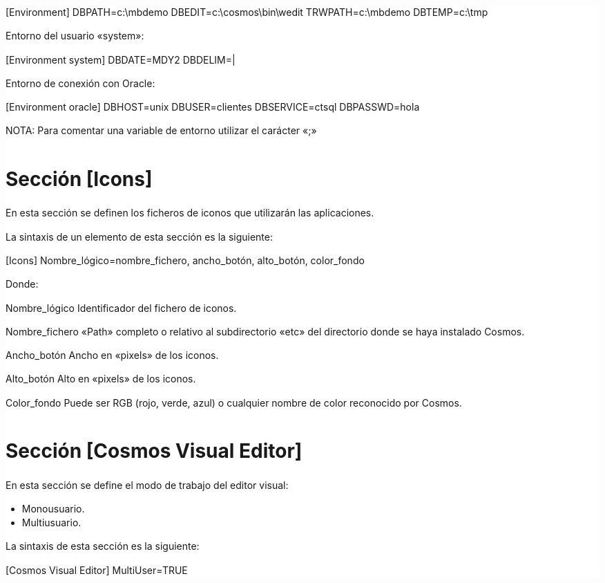 [Environment] 
DBPATH=c:\mbdemo 
DBEDIT=c:\cosmos\bin\wedit
TRWPATH=c:\mbdemo 
DBTEMP=c:\tmp

Entorno del usuario «system»: 

[Environment system] 
DBDATE=MDY2 
DBDELIM=| 

Entorno de conexión con Oracle: 

[Environment oracle] 
DBHOST=unix 
DBUSER=clientes 
DBSERVICE=ctsql 
DBPASSWD=hola 

NOTA: Para comentar una variable de entorno utilizar el carácter «;»
# <a name="chmtopic27"></a>Sección [Icons]
En esta sección se definen los ficheros de iconos que utilizarán las aplicaciones.

La sintaxis de un elemento de esta sección es la siguiente: 

[Icons] 
Nombre\_lógico=nombre\_fichero, ancho\_botón, alto\_botón, color\_fondo 

Donde: 

Nombre\_lógico 
Identificador del fichero de iconos.

Nombre\_fichero 
«Path» completo o relativo al subdirectorio «etc» del directorio donde se haya instalado Cosmos. 

Ancho\_botón 
Ancho en «pixels» de los iconos.

Alto\_botón 
Alto en «pixels» de los iconos.

Color\_fondo 
Puede ser RGB (rojo, verde, azul) o cualquier nombre de color reconocido por Cosmos. 
# <a name="chmtopic28"></a>Sección [Cosmos Visual Editor]
En esta sección se define el modo de trabajo del editor visual: 

- Monousuario.
- Multiusuario. 

La sintaxis de esta sección es la siguiente:

[Cosmos Visual Editor]
MultiUser=TRUE
